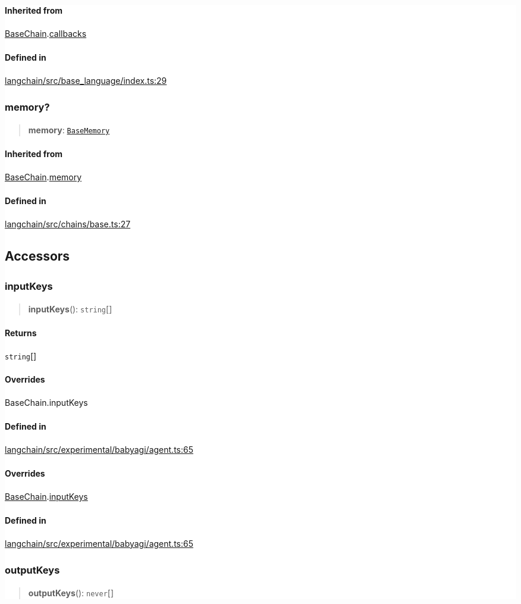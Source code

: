 #### Inherited from

[BaseChain](../../chains/classes/BaseChain.md).[callbacks](../../chains/classes/BaseChain.md#callbacks)

#### Defined in

[langchain/src/base_language/index.ts:29](https://github.com/hwchase17/langchainjs/blob/ddf2996/langchain/src/base_language/index.ts#L29)

### memory?

> **memory**: [`BaseMemory`](../../memory/classes/BaseMemory.md)

#### Inherited from

[BaseChain](../../chains/classes/BaseChain.md).[memory](../../chains/classes/BaseChain.md#memory)

#### Defined in

[langchain/src/chains/base.ts:27](https://github.com/hwchase17/langchainjs/blob/ddf2996/langchain/src/chains/base.ts#L27)

## Accessors

### inputKeys

> **inputKeys**(): `string`[]

#### Returns

`string`[]

#### Overrides

BaseChain.inputKeys

#### Defined in

[langchain/src/experimental/babyagi/agent.ts:65](https://github.com/hwchase17/langchainjs/blob/ddf2996/langchain/src/experimental/babyagi/agent.ts#L65)

#### Overrides

[BaseChain](../../chains/classes/BaseChain.md).[inputKeys](../../chains/classes/BaseChain.md#inputkeys)

#### Defined in

[langchain/src/experimental/babyagi/agent.ts:65](https://github.com/hwchase17/langchainjs/blob/ddf2996/langchain/src/experimental/babyagi/agent.ts#L65)

### outputKeys

> **outputKeys**(): `never`[]
